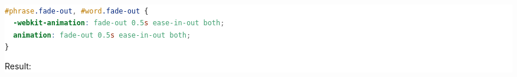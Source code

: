 ```css
#phrase.fade-out, #word.fade-out {
  -webkit-animation: fade-out 0.5s ease-in-out both;
  animation: fade-out 0.5s ease-in-out both;
}
```

Result:

<style>
@keyframes fade-in {
  from {
    opacity: 0;
  }
  to {
    opacity: 1;
  }
}
@keyframes fade-out {
  from {
    opacity: 1;
  }
  to {
    opacity: 0;
  }
}
@keyframes slide-in {
  from {
    transform: translateY(50px);
  }
  to {
    transform: translateY(0);
  }
}
@keyframes slide-out {
  from {
    transform: translateY(0);
  }
  to {
    transform: translateY(-50px);
  }
}
#phrase-example {
  opacity: 1;
}
#phrase-example.fade-in {
  animation: fade-in 0.5s ease-in-out both;
}
#phrase-example.fade-out {
  animation: fade-out 0.5s ease-in-out both;
}
#word-example-container {
  overflow: hidden;
}
#word-example {
  display: inline-block;
  transform: translateY(0);
}
#word-example.slide-in {
  animation: slide-in 0.5s ease-in-out both;
}
#word-example.slide-out {
  animation: slide-out 0.5s ease-in-out both;
}
</style>